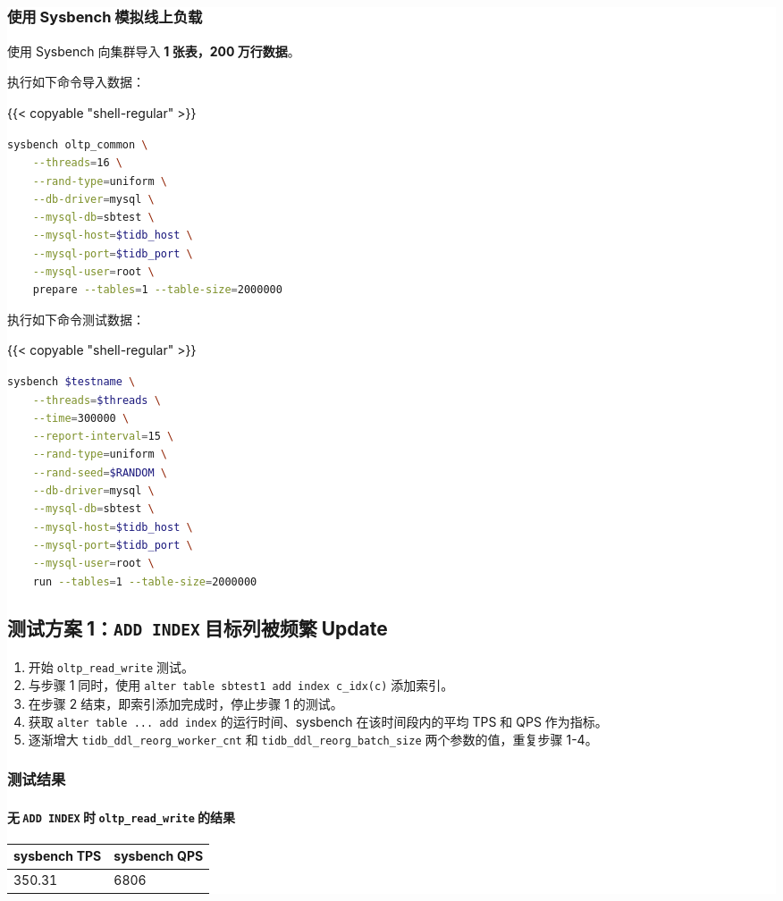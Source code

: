 ### 使用 Sysbench 模拟线上负载

使用 Sysbench 向集群导入 **1 张表，200 万行数据**。

执行如下命令导入数据：

{{< copyable "shell-regular" >}}

```sh
sysbench oltp_common \
    --threads=16 \
    --rand-type=uniform \
    --db-driver=mysql \
    --mysql-db=sbtest \
    --mysql-host=$tidb_host \
    --mysql-port=$tidb_port \
    --mysql-user=root \
    prepare --tables=1 --table-size=2000000
```

执行如下命令测试数据：

{{< copyable "shell-regular" >}}

```sh
sysbench $testname \
    --threads=$threads \
    --time=300000 \
    --report-interval=15 \
    --rand-type=uniform \
    --rand-seed=$RANDOM \
    --db-driver=mysql \
    --mysql-db=sbtest \
    --mysql-host=$tidb_host \
    --mysql-port=$tidb_port \
    --mysql-user=root \
    run --tables=1 --table-size=2000000
```

## 测试方案 1：`ADD INDEX` 目标列被频繁 Update

1. 开始 `oltp_read_write` 测试。
2. 与步骤 1 同时，使用 `alter table sbtest1 add index c_idx(c)` 添加索引。
3. 在步骤 2 结束，即索引添加完成时，停止步骤 1 的测试。
4. 获取 `alter table ... add index` 的运行时间、sysbench 在该时间段内的平均 TPS 和 QPS 作为指标。
5. 逐渐增大 `tidb_ddl_reorg_worker_cnt` 和 `tidb_ddl_reorg_batch_size` 两个参数的值，重复步骤 1-4。

### 测试结果

#### 无 `ADD INDEX` 时 `oltp_read_write` 的结果

| sysbench TPS | sysbench QPS |
|:------------ |:------------ |
| 350.31       | 6806         |
